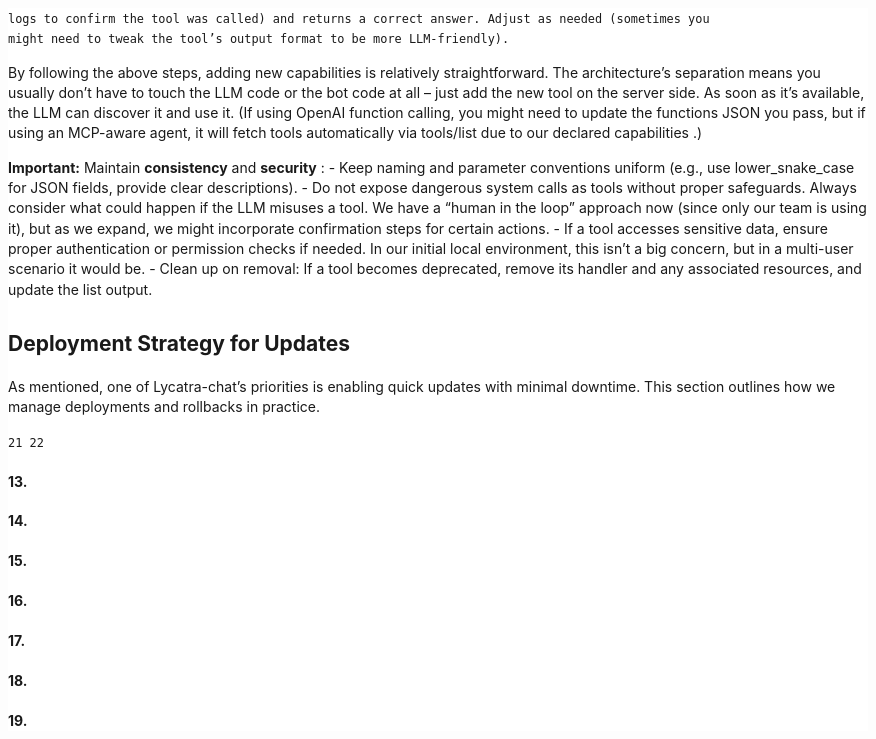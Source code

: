 ```
logs to confirm the tool was called) and returns a correct answer. Adjust as needed (sometimes you
might need to tweak the tool’s output format to be more LLM-friendly).
```
By following the above steps, adding new capabilities is relatively straightforward. The architecture’s
separation means you usually don’t have to touch the LLM code or the bot code at all – just add the new
tool on the server side. As soon as it’s available, the LLM can discover it and use it. (If using OpenAI function
calling, you might need to update the functions JSON you pass, but if using an MCP-aware agent, it will
fetch tools automatically via tools/list due to our declared capabilities .)

**Important:** Maintain **consistency** and **security** : - Keep naming and parameter conventions uniform (e.g.,
use lower_snake_case for JSON fields, provide clear descriptions). - Do not expose dangerous system calls as
tools without proper safeguards. Always consider what could happen if the LLM misuses a tool. We have a
“human in the loop” approach now (since only our team is using it), but as we expand, we might incorporate
confirmation steps for certain actions. - If a tool accesses sensitive data, ensure proper authentication or
permission checks if needed. In our initial local environment, this isn’t a big concern, but in a multi-user
scenario it would be. - Clean up on removal: If a tool becomes deprecated, remove its handler and any
associated resources, and update the list output.

## Deployment Strategy for Updates

As mentioned, one of Lycatra-chat’s priorities is enabling quick updates with minimal downtime. This section
outlines how we manage deployments and rollbacks in practice.

```
21 22
```
#### 13.

#### 14.

#### 15.

#### 16.

#### 17.

#### 18.

#### 19.
